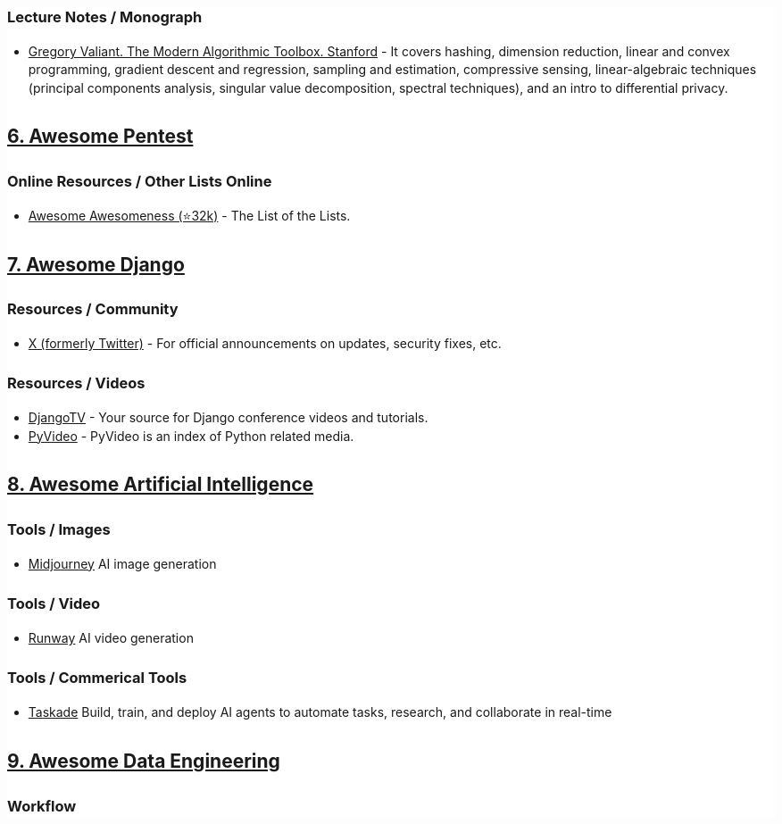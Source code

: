 ### Lecture Notes / Monograph

*   [Gregory Valiant. The Modern Algorithmic Toolbox. Stanford](https://web.stanford.edu/class/cs168/) - It covers hashing, dimension reduction, linear and convex programming, gradient descent and regression, sampling and estimation, compressive sensing, linear-algebraic techniques (principal components analysis, singular value decomposition, spectral techniques), and an intro to differential privacy.

## [6. Awesome Pentest](/content/enaqx/awesome-pentest/week/README.md)

### Online Resources / Other Lists Online

*   [Awesome Awesomeness (⭐32k)](https://github.com/bayandin/awesome-awesomeness) - The List of the Lists.

## [7. Awesome Django](/content/wsvincent/awesome-django/week/README.md)

### Resources / Community

*   [X (formerly Twitter)](https://x.com/djangoproject/) - For official announcements on updates, security fixes, etc.

### Resources / Videos

*   [DjangoTV](https://djangotv.com) - Your source for Django conference videos and tutorials.
*   [PyVideo](https://pyvideo.org) - PyVideo is an index of Python related media.

## [8. Awesome Artificial Intelligence](/content/owainlewis/awesome-artificial-intelligence/week/README.md)

### Tools / Images

*   [Midjourney](https://www.midjourney.com/) AI image generation

### Tools / Video

*   [Runway](https://runwayml.com/) AI video generation

### Tools / Commerical Tools

*   [Taskade](https://www.taskade.com) Build, train, and deploy AI agents to automate tasks, research, and collaborate in real-time

## [9. Awesome Data Engineering](/content/igorbarinov/awesome-data-engineering/week/README.md)

### Workflow
